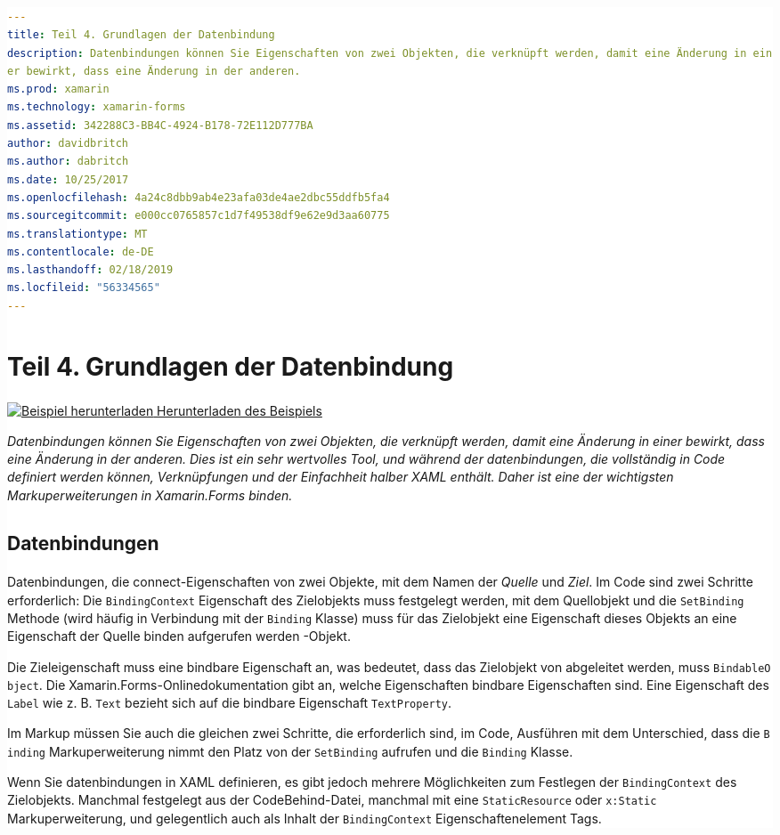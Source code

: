 ```yaml
---
title: Teil 4. Grundlagen der Datenbindung
description: Datenbindungen können Sie Eigenschaften von zwei Objekten, die verknüpft werden, damit eine Änderung in einer bewirkt, dass eine Änderung in der anderen.
ms.prod: xamarin
ms.technology: xamarin-forms
ms.assetid: 342288C3-BB4C-4924-B178-72E112D777BA
author: davidbritch
ms.author: dabritch
ms.date: 10/25/2017
ms.openlocfilehash: 4a24c8dbb9ab4e23afa03de4ae2dbc55ddfb5fa4
ms.sourcegitcommit: e000cc0765857c1d7f49538df9e62e9d3aa60775
ms.translationtype: MT
ms.contentlocale: de-DE
ms.lasthandoff: 02/18/2019
ms.locfileid: "56334565"
---
```

# <a name="part-4-data-binding-basics"></a>Teil 4. Grundlagen der Datenbindung

[![Beispiel herunterladen](~/media/shared/download.png) Herunterladen des Beispiels](https://developer.xamarin.com/samples/xamarin-forms/XamlSamples/)

_Datenbindungen können Sie Eigenschaften von zwei Objekten, die verknüpft werden, damit eine Änderung in einer bewirkt, dass eine Änderung in der anderen. Dies ist ein sehr wertvolles Tool, und während der datenbindungen, die vollständig in Code definiert werden können, Verknüpfungen und der Einfachheit halber XAML enthält. Daher ist eine der wichtigsten Markuperweiterungen in Xamarin.Forms binden._

## <a name="data-bindings"></a>Datenbindungen

Datenbindungen, die connect-Eigenschaften von zwei Objekte, mit dem Namen der *Quelle* und *Ziel*. Im Code sind zwei Schritte erforderlich: Die `BindingContext` Eigenschaft des Zielobjekts muss festgelegt werden, mit dem Quellobjekt und die `SetBinding` Methode (wird häufig in Verbindung mit der `Binding` Klasse) muss für das Zielobjekt eine Eigenschaft dieses Objekts an eine Eigenschaft der Quelle binden aufgerufen werden -Objekt.

Die Zieleigenschaft muss eine bindbare Eigenschaft an, was bedeutet, dass das Zielobjekt von abgeleitet werden, muss `BindableObject`. Die Xamarin.Forms-Onlinedokumentation gibt an, welche Eigenschaften bindbare Eigenschaften sind. Eine Eigenschaft des `Label` wie z. B. `Text` bezieht sich auf die bindbare Eigenschaft `TextProperty`.

Im Markup müssen Sie auch die gleichen zwei Schritte, die erforderlich sind, im Code, Ausführen mit dem Unterschied, dass die `Binding` Markuperweiterung nimmt den Platz von der `SetBinding` aufrufen und die `Binding` Klasse.

Wenn Sie datenbindungen in XAML definieren, es gibt jedoch mehrere Möglichkeiten zum Festlegen der `BindingContext` des Zielobjekts. Manchmal festgelegt aus der CodeBehind-Datei, manchmal mit eine `StaticResource` oder `x:Static` Markuperweiterung, und gelegentlich auch als Inhalt der `BindingContext` Eigenschaftenelement Tags.

